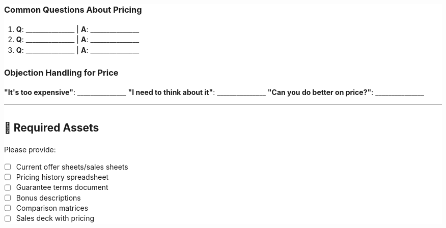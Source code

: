 ### Common Questions About Pricing
1. **Q**: _______________ | **A**: _______________
2. **Q**: _______________ | **A**: _______________
3. **Q**: _______________ | **A**: _______________

### Objection Handling for Price
**"It's too expensive"**: _______________
**"I need to think about it"**: _______________
**"Can you do better on price?"**: _______________

---

## 📎 Required Assets

Please provide:
- [ ] Current offer sheets/sales sheets
- [ ] Pricing history spreadsheet
- [ ] Guarantee terms document
- [ ] Bonus descriptions
- [ ] Comparison matrices
- [ ] Sales deck with pricing